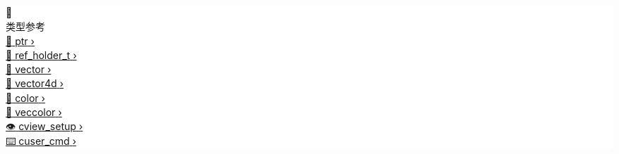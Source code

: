 <div class="api-header">
    <div class="api-icon">📝</div>
    <div class="api-title">类型参考</div>
</div>

<div class="grid-container">
    <div class="grid-item">
        <a href="#/api/types/ptr.md">
            <span class="icon ptr-icon">🔗</span>
            <span class="text">ptr</span>
            <span class="arrow">›</span>
        </a>
    </div>
    <div class="grid-item">
        <a href="#/api/types/ref-holder-t.md">
            <span class="icon ref-icon">🔗</span>
            <span class="text">ref_holder_t</span>
            <span class="arrow">›</span>
        </a>
    </div>
    <div class="grid-item">
        <a href="#/api/types/vector.md">
            <span class="icon vector-icon">📐</span>
            <span class="text">vector</span>
            <span class="arrow">›</span>
        </a>
    </div>
    <div class="grid-item">
        <a href="#/api/types/vector4d.md">
            <span class="icon vector4d-icon">📐</span>
            <span class="text">vector4d</span>
            <span class="arrow">›</span>
        </a>
    </div>
    <div class="grid-item">
        <a href="#/api/types/color.md">
            <span class="icon color-icon">🎨</span>
            <span class="text">color</span>
            <span class="arrow">›</span>
        </a>
    </div>
    <div class="grid-item">
        <a href="#/api/types/veccolor.md">
            <span class="icon veccolor-icon">🎨</span>
            <span class="text">veccolor</span>
            <span class="arrow">›</span>
        </a>
    </div>
    <div class="grid-item">
        <a href="#/api/types/cview-setup.md">
            <span class="icon cview-icon">👁️</span>
            <span class="text">cview_setup</span>
            <span class="arrow">›</span>
        </a>
    </div>
    <div class="grid-item">
        <a href="#/api/types/cuser_cmd.md">
            <span class="icon cmd-icon">⌨️</span>
            <span class="text">cuser_cmd</span>
            <span class="arrow">›</span>
        </a>
    </div>
    <div class="grid-item">
        <a href="#/api/types/game-event-t.md">